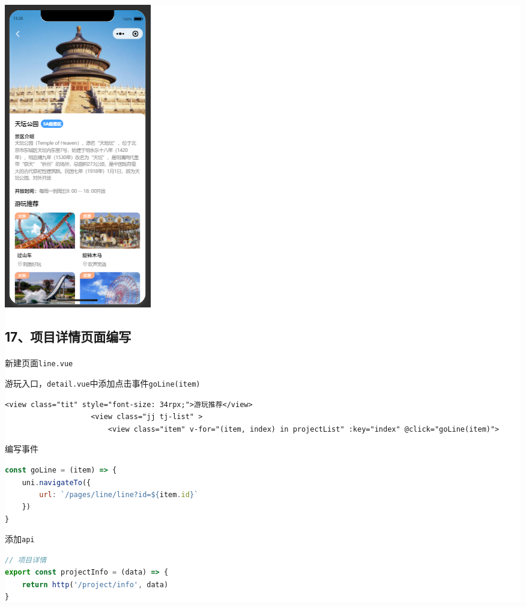 ![image-20250318132653337](assets/image-20250318132653337.png)

## 17、项目详情页面编写

新建页面`line.vue`

游玩入口，`detail.vue`中添加点击事件`goLine(item)`

```vue
<view class="tit" style="font-size: 34rpx;">游玩推荐</view>
					<view class="jj tj-list" >
						<view class="item" v-for="(item, index) in projectList" :key="index" @click="goLine(item)">
```

编写事件

```js
const goLine = (item) => {
    uni.navigateTo({
        url: `/pages/line/line?id=${item.id}`
    })
}
```

添加`api`

```js
// 项目详情
export const projectInfo = (data) => {
	return http('/project/info', data)
}
```
